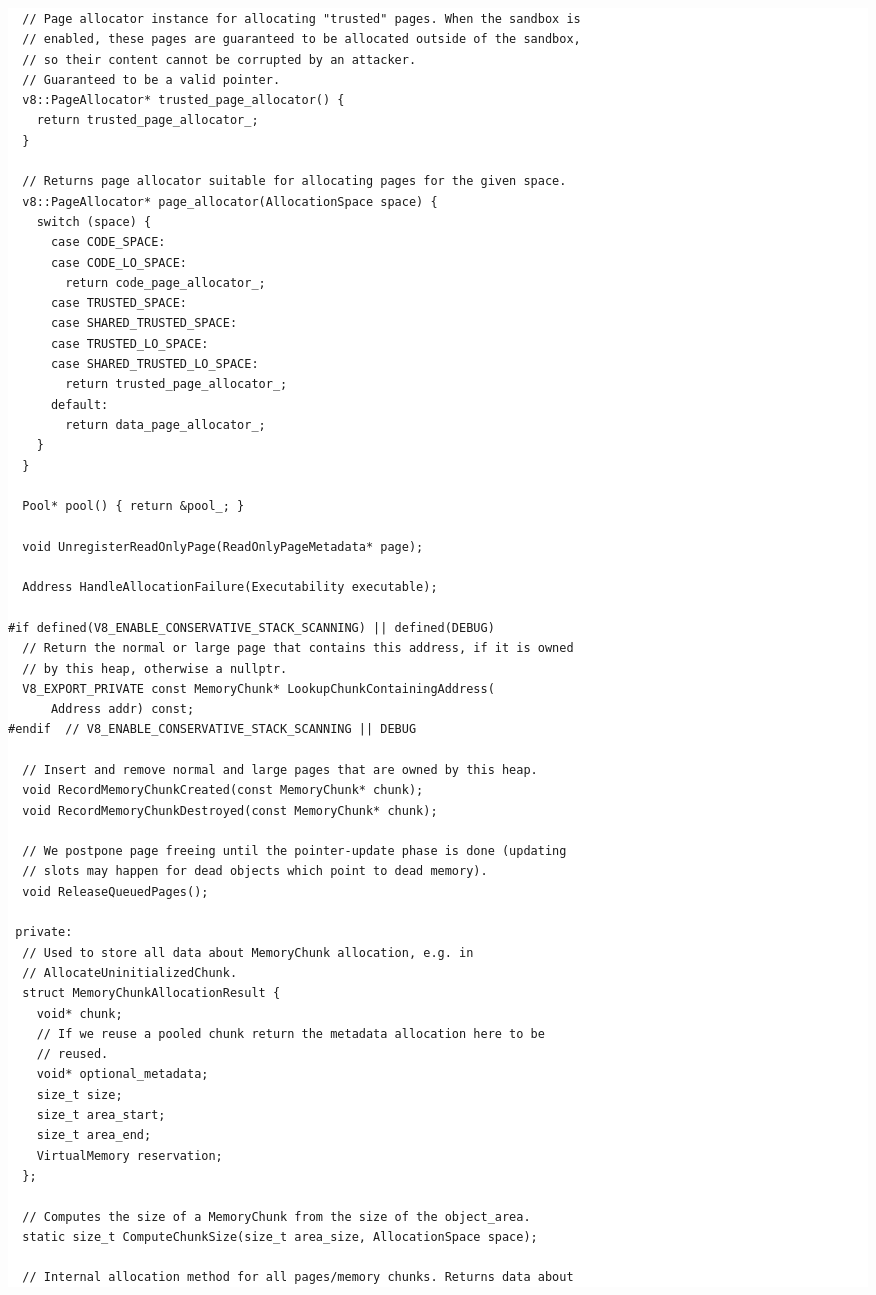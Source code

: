 ```
  // Page allocator instance for allocating "trusted" pages. When the sandbox is
  // enabled, these pages are guaranteed to be allocated outside of the sandbox,
  // so their content cannot be corrupted by an attacker.
  // Guaranteed to be a valid pointer.
  v8::PageAllocator* trusted_page_allocator() {
    return trusted_page_allocator_;
  }

  // Returns page allocator suitable for allocating pages for the given space.
  v8::PageAllocator* page_allocator(AllocationSpace space) {
    switch (space) {
      case CODE_SPACE:
      case CODE_LO_SPACE:
        return code_page_allocator_;
      case TRUSTED_SPACE:
      case SHARED_TRUSTED_SPACE:
      case TRUSTED_LO_SPACE:
      case SHARED_TRUSTED_LO_SPACE:
        return trusted_page_allocator_;
      default:
        return data_page_allocator_;
    }
  }

  Pool* pool() { return &pool_; }

  void UnregisterReadOnlyPage(ReadOnlyPageMetadata* page);

  Address HandleAllocationFailure(Executability executable);

#if defined(V8_ENABLE_CONSERVATIVE_STACK_SCANNING) || defined(DEBUG)
  // Return the normal or large page that contains this address, if it is owned
  // by this heap, otherwise a nullptr.
  V8_EXPORT_PRIVATE const MemoryChunk* LookupChunkContainingAddress(
      Address addr) const;
#endif  // V8_ENABLE_CONSERVATIVE_STACK_SCANNING || DEBUG

  // Insert and remove normal and large pages that are owned by this heap.
  void RecordMemoryChunkCreated(const MemoryChunk* chunk);
  void RecordMemoryChunkDestroyed(const MemoryChunk* chunk);

  // We postpone page freeing until the pointer-update phase is done (updating
  // slots may happen for dead objects which point to dead memory).
  void ReleaseQueuedPages();

 private:
  // Used to store all data about MemoryChunk allocation, e.g. in
  // AllocateUninitializedChunk.
  struct MemoryChunkAllocationResult {
    void* chunk;
    // If we reuse a pooled chunk return the metadata allocation here to be
    // reused.
    void* optional_metadata;
    size_t size;
    size_t area_start;
    size_t area_end;
    VirtualMemory reservation;
  };

  // Computes the size of a MemoryChunk from the size of the object_area.
  static size_t ComputeChunkSize(size_t area_size, AllocationSpace space);

  // Internal allocation method for all pages/memory chunks. Returns data about
```